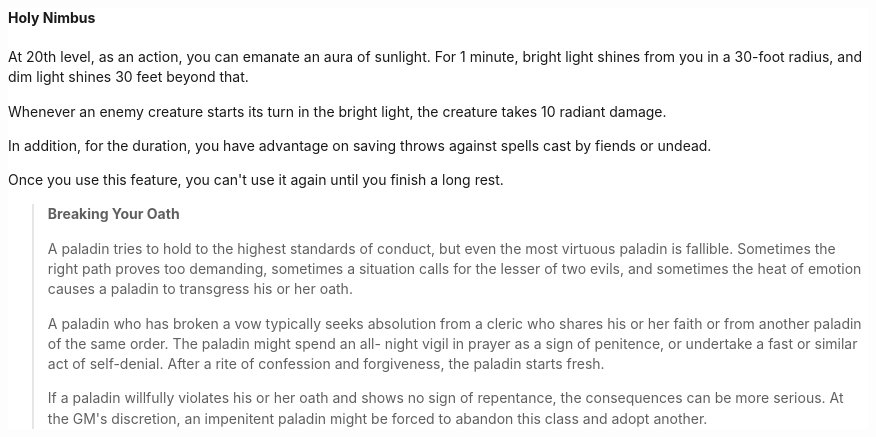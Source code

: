 #### Holy Nimbus

At 20th level, as an action, you can emanate an aura of sunlight. For 1 minute, bright light shines from you in a 30-foot radius, and dim light shines 30 feet beyond that.

Whenever an enemy creature starts its turn in the bright light, the creature takes 10 radiant damage.

In addition, for the duration, you have advantage on saving throws against spells cast by fiends or undead.

Once you use this feature, you can't use it again until you finish a long rest.

>**Breaking Your Oath**
>
>A paladin tries to hold to the highest standards of conduct, but even the most virtuous paladin is fallible. Sometimes the right path proves too demanding, sometimes a situation calls for the lesser of two evils, and sometimes the heat of emotion causes a paladin to transgress his or her oath.
>
>A paladin who has broken a vow typically seeks absolution from a cleric who shares his or her faith or from another paladin of the same order. The paladin might spend an all- night vigil in prayer as a sign of penitence, or undertake a fast or similar act of self-denial. After a rite of confession and forgiveness, the paladin starts fresh.
>
>If a paladin willfully violates his or her oath and shows no sign of repentance, the consequences can be more serious. At the GM's discretion, an impenitent paladin might be forced to abandon this class and adopt another.
